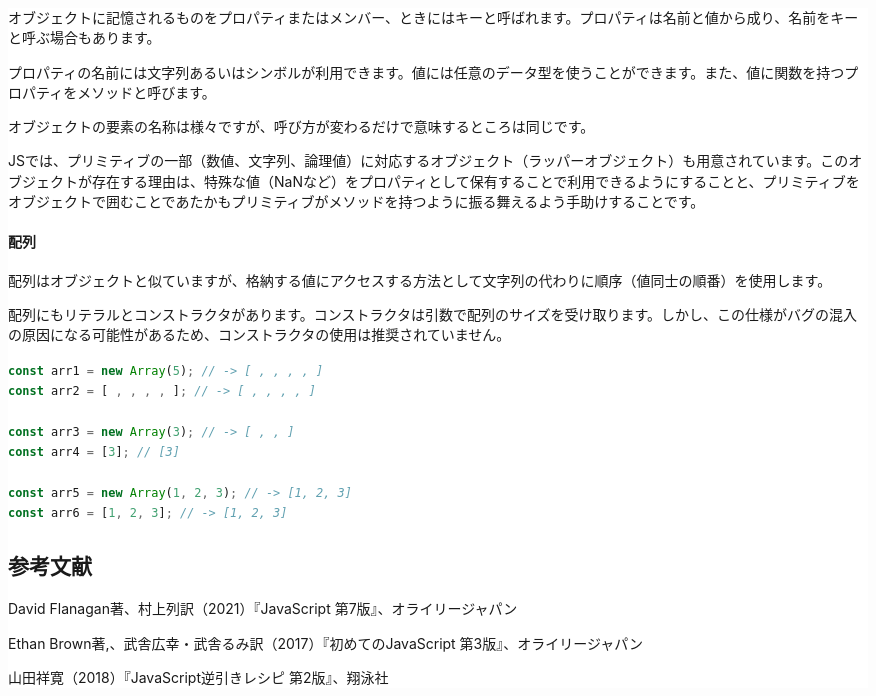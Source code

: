 オブジェクトに記憶されるものをプロパティまたはメンバー、ときにはキーと呼ばれます。プロパティは名前と値から成り、名前をキーと呼ぶ場合もあります。

プロパティの名前には文字列あるいはシンボルが利用できます。値には任意のデータ型を使うことができます。また、値に関数を持つプロパティをメソッドと呼びます。

オブジェクトの要素の名称は様々ですが、呼び方が変わるだけで意味するところは同じです。

JSでは、プリミティブの一部（数値、文字列、論理値）に対応するオブジェクト（ラッパーオブジェクト）も用意されています。このオブジェクトが存在する理由は、特殊な値（NaNなど）をプロパティとして保有することで利用できるようにすることと、プリミティブをオブジェクトで囲むことであたかもプリミティブがメソッドを持つように振る舞えるよう手助けすることです。

#### 配列

配列はオブジェクトと似ていますが、格納する値にアクセスする方法として文字列の代わりに順序（値同士の順番）を使用します。

配列にもリテラルとコンストラクタがあります。コンストラクタは引数で配列のサイズを受け取ります。しかし、この仕様がバグの混入の原因になる可能性があるため、コンストラクタの使用は推奨されていません。

```js
const arr1 = new Array(5); // -> [ , , , , ]
const arr2 = [ , , , , ]; // -> [ , , , , ]

const arr3 = new Array(3); // -> [ , , ]
const arr4 = [3]; // [3]

const arr5 = new Array(1, 2, 3); // -> [1, 2, 3]
const arr6 = [1, 2, 3]; // -> [1, 2, 3]
```

## 参考文献

David Flanagan著、村上列訳（2021）『JavaScript 第7版』、オライリージャパン

Ethan Brown著,、武舎広幸・武舎るみ訳（2017）『初めてのJavaScript 第3版』、オライリージャパン

山田祥寛（2018）『JavaScript逆引きレシピ 第2版』、翔泳社


  [BIRTHPLACE]: 'japan',